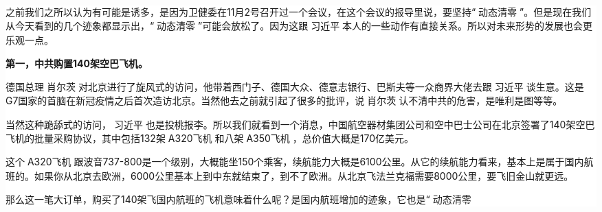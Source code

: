  </p>
 <p>
  之前我们之所以认为有可能是诱多，是因为卫健委在11月2号召开过一个会议，在这个会议的报导里说，要坚持“
  <ok href="/term/432790">
   动态清零
  </ok>
  ”。但是现在我们从今天看到的几个迹象都显示出，“
  <ok href="/term/432790">
   动态清零
  </ok>
  ”可能会放松了。因为这跟
  <ok href="/term/1063">
   习近平
  </ok>
  本人的一些动作有直接关系。所以对未来形势的发展也会更乐观一点。
 </p>
 <p>
  <strong>
   第一，中共购置140架空巴飞机。
  </strong>
 </p>
 <p>
  德国总理
  <ok href="/term/541733">
   肖尔茨
  </ok>
  对北京进行了旋风式的访问，他带着西门子、德国大众、德意志银行、巴斯夫等一众商界大佬去跟
  <ok href="/term/1063">
   习近平
  </ok>
  谈生意。这是G7国家的首脑在新冠疫情之后首次造访北京。当然他去之前就引起了很多的批评，说
  <ok href="/term/541733">
   肖尔茨
  </ok>
  认不清中共的危害，是唯利是图等等。
 </p>
 <p>
  当然这种跪舔式的访问，
  <ok href="/term/1063">
   习近平
  </ok>
  也是投桃报李。所以我们就看到一个消息，中国航空器材集团公司和空中巴士公司在北京签署了140架空巴飞机的批量采购协议，其中包括132架
  <ok href="/term/804084">
   A320飞机
  </ok>
  和八架
  <ok href="/term/804087">
   A350飞机
  </ok>
  ，总价值大概是170亿美元。
 </p>
 <p>
  这个
  <ok href="/term/804084">
   A320飞机
  </ok>
  跟波音737-800是一个级别，大概能坐150个乘客，续航能力大概是6100公里。从它的续航能力看来，基本上是属于国内航班的。如果你从北京去欧洲，6000公里基本上到中东就结束了，到不了欧洲。从北京飞法兰克福需要8000公里，要飞旧金山就更远。
 </p>
 <p>
  那么这一笔大订单，购买了140架飞国内航班的飞机意味着什么呢？是国内航班增加的迹象，它也是“
  <ok href="/term/432790">
   动态清零
  </ok>